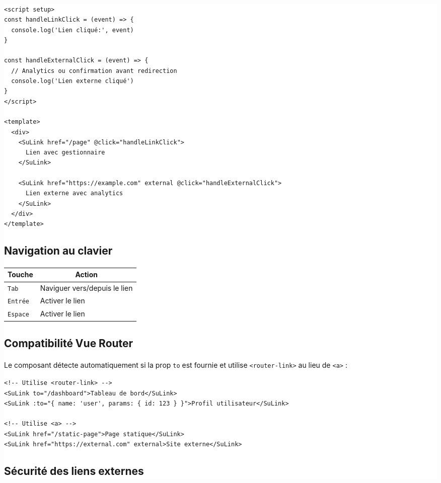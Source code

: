 ```vue
<script setup>
const handleLinkClick = (event) => {
  console.log('Lien cliqué:', event)
}

const handleExternalClick = (event) => {
  // Analytics ou confirmation avant redirection
  console.log('Lien externe cliqué')
}
</script>

<template>
  <div>
    <SuLink href="/page" @click="handleLinkClick">
      Lien avec gestionnaire
    </SuLink>
    
    <SuLink href="https://example.com" external @click="handleExternalClick">
      Lien externe avec analytics
    </SuLink>
  </div>
</template>
```

## Navigation au clavier

| Touche | Action |
|--------|--------|
| `Tab` | Naviguer vers/depuis le lien |
| `Entrée` | Activer le lien |
| `Espace` | Activer le lien |

## Compatibilité Vue Router

Le composant détecte automatiquement si la prop `to` est fournie et utilise `<router-link>` au lieu de `<a>` :

```vue
<!-- Utilise <router-link> -->
<SuLink to="/dashboard">Tableau de bord</SuLink>
<SuLink :to="{ name: 'user', params: { id: 123 } }">Profil utilisateur</SuLink>

<!-- Utilise <a> -->
<SuLink href="/static-page">Page statique</SuLink>
<SuLink href="https://external.com" external>Site externe</SuLink>
```

## Sécurité des liens externes
